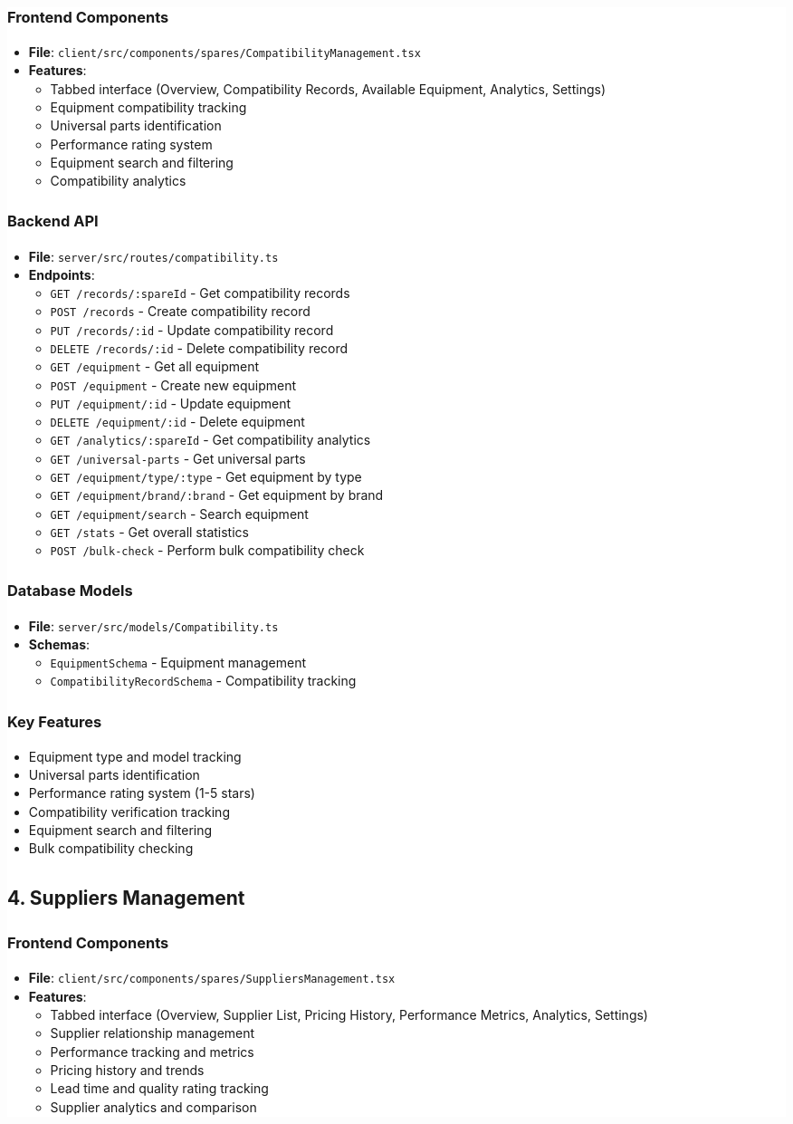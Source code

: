 ### Frontend Components
- **File**: `client/src/components/spares/CompatibilityManagement.tsx`
- **Features**:
  - Tabbed interface (Overview, Compatibility Records, Available Equipment, Analytics, Settings)
  - Equipment compatibility tracking
  - Universal parts identification
  - Performance rating system
  - Equipment search and filtering
  - Compatibility analytics

### Backend API
- **File**: `server/src/routes/compatibility.ts`
- **Endpoints**:
  - `GET /records/:spareId` - Get compatibility records
  - `POST /records` - Create compatibility record
  - `PUT /records/:id` - Update compatibility record
  - `DELETE /records/:id` - Delete compatibility record
  - `GET /equipment` - Get all equipment
  - `POST /equipment` - Create new equipment
  - `PUT /equipment/:id` - Update equipment
  - `DELETE /equipment/:id` - Delete equipment
  - `GET /analytics/:spareId` - Get compatibility analytics
  - `GET /universal-parts` - Get universal parts
  - `GET /equipment/type/:type` - Get equipment by type
  - `GET /equipment/brand/:brand` - Get equipment by brand
  - `GET /equipment/search` - Search equipment
  - `GET /stats` - Get overall statistics
  - `POST /bulk-check` - Perform bulk compatibility check

### Database Models
- **File**: `server/src/models/Compatibility.ts`
- **Schemas**:
  - `EquipmentSchema` - Equipment management
  - `CompatibilityRecordSchema` - Compatibility tracking

### Key Features
- Equipment type and model tracking
- Universal parts identification
- Performance rating system (1-5 stars)
- Compatibility verification tracking
- Equipment search and filtering
- Bulk compatibility checking

## 4. Suppliers Management

### Frontend Components
- **File**: `client/src/components/spares/SuppliersManagement.tsx`
- **Features**:
  - Tabbed interface (Overview, Supplier List, Pricing History, Performance Metrics, Analytics, Settings)
  - Supplier relationship management
  - Performance tracking and metrics
  - Pricing history and trends
  - Lead time and quality rating tracking
  - Supplier analytics and comparison
